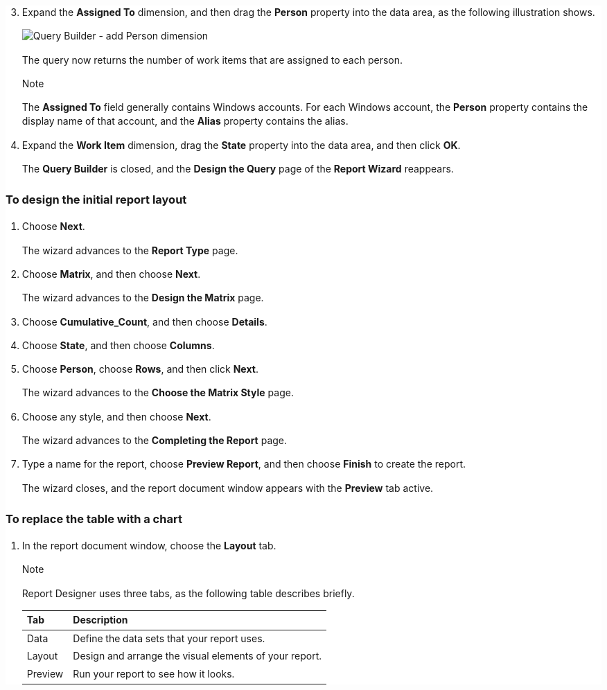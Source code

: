 3.  Expand the **Assigned To** dimension, and then drag the **Person** property into the data area, as the following illustration shows.  

     ![Query Builder &#45; add Person dimension](_img/querybuilder.png "QueryBuilder")  

     The query now returns the number of work items that are assigned to each person.  

    > [!NOTE]
    >  The **Assigned To** field generally contains Windows accounts. For each Windows account, the **Person** property contains the display name of that account, and the **Alias** property contains the alias.  

4.  Expand the **Work Item** dimension, drag the **State** property into the data area, and then click **OK**.  

     The **Query Builder** is closed, and the **Design the Query** page of the **Report Wizard** reappears.  

### To design the initial report layout  

1.  Choose **Next**.  

     The wizard advances to the **Report Type** page.  

2.  Choose **Matrix**, and then choose **Next**.  

     The wizard advances to the **Design the Matrix** page.  

3.  Choose **Cumulative_Count**, and then choose **Details**.  

4.  Choose **State**, and then choose **Columns**.  

5.  Choose **Person**, choose **Rows**, and then click **Next**.  

     The wizard advances to the **Choose the Matrix Style** page.  

6.  Choose any style, and then choose **Next**.  

     The wizard advances to the **Completing the Report** page.  

7.  Type a name for the report, choose **Preview Report**, and then choose **Finish** to create the report.  

     The wizard closes, and the report document window appears with the **Preview** tab active.  

### To replace the table with a chart  

1. In the report document window, choose the **Layout** tab.  

   > [!NOTE]
   >  Report Designer uses three tabs, as the following table describes briefly.  

   |   Tab   |                      Description                       |
   |---------|--------------------------------------------------------|
   |  Data   |      Define the data sets that your report uses.       |
   | Layout  | Design and arrange the visual elements of your report. |
   | Preview |          Run your report to see how it looks.          |
